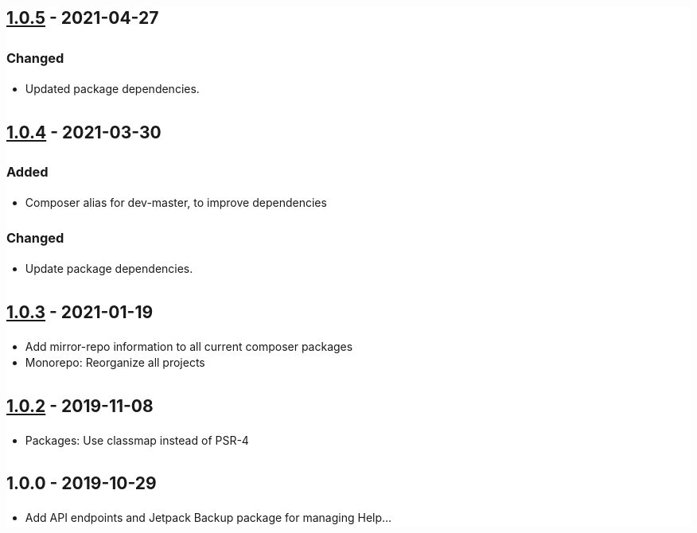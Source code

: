 ## [1.0.5] - 2021-04-27
### Changed
- Updated package dependencies.

## [1.0.4] - 2021-03-30
### Added
- Composer alias for dev-master, to improve dependencies

### Changed
- Update package dependencies.

## [1.0.3] - 2021-01-19

- Add mirror-repo information to all current composer packages
- Monorepo: Reorganize all projects

## [1.0.2] - 2019-11-08

- Packages: Use classmap instead of PSR-4

## 1.0.0 - 2019-10-29

- Add API endpoints and Jetpack Backup package for managing Help…

[4.2.16]: https://github.com/Automattic/jetpack-backup/compare/v4.2.15...v4.2.16
[4.2.15]: https://github.com/Automattic/jetpack-backup/compare/v4.2.14...v4.2.15
[4.2.14]: https://github.com/Automattic/jetpack-backup/compare/v4.2.13...v4.2.14
[4.2.13]: https://github.com/Automattic/jetpack-backup/compare/v4.2.12...v4.2.13
[4.2.12]: https://github.com/Automattic/jetpack-backup/compare/v4.2.11...v4.2.12
[4.2.11]: https://github.com/Automattic/jetpack-backup/compare/v4.2.10...v4.2.11
[4.2.10]: https://github.com/Automattic/jetpack-backup/compare/v4.2.9...v4.2.10
[4.2.9]: https://github.com/Automattic/jetpack-backup/compare/v4.2.8...v4.2.9
[4.2.8]: https://github.com/Automattic/jetpack-backup/compare/v4.2.7...v4.2.8
[4.2.7]: https://github.com/Automattic/jetpack-backup/compare/v4.2.6...v4.2.7
[4.2.6]: https://github.com/Automattic/jetpack-backup/compare/v4.2.5...v4.2.6
[4.2.5]: https://github.com/Automattic/jetpack-backup/compare/v4.2.4...v4.2.5
[4.2.4]: https://github.com/Automattic/jetpack-backup/compare/v4.2.3...v4.2.4
[4.2.3]: https://github.com/Automattic/jetpack-backup/compare/v4.2.2...v4.2.3
[4.2.2]: https://github.com/Automattic/jetpack-backup/compare/v4.2.1...v4.2.2
[4.2.1]: https://github.com/Automattic/jetpack-backup/compare/v4.2.0...v4.2.1
[4.2.0]: https://github.com/Automattic/jetpack-backup/compare/v4.1.2...v4.2.0
[4.1.2]: https://github.com/Automattic/jetpack-backup/compare/v4.1.1...v4.1.2
[4.1.1]: https://github.com/Automattic/jetpack-backup/compare/v4.1.0...v4.1.1
[4.1.0]: https://github.com/Automattic/jetpack-backup/compare/v4.0.22...v4.1.0
[4.0.22]: https://github.com/Automattic/jetpack-backup/compare/v4.0.21...v4.0.22
[4.0.21]: https://github.com/Automattic/jetpack-backup/compare/v4.0.20...v4.0.21
[4.0.20]: https://github.com/Automattic/jetpack-backup/compare/v4.0.19...v4.0.20
[4.0.19]: https://github.com/Automattic/jetpack-backup/compare/v4.0.18...v4.0.19
[4.0.18]: https://github.com/Automattic/jetpack-backup/compare/v4.0.17...v4.0.18
[4.0.17]: https://github.com/Automattic/jetpack-backup/compare/v4.0.16...v4.0.17
[4.0.16]: https://github.com/Automattic/jetpack-backup/compare/v4.0.15...v4.0.16
[4.0.15]: https://github.com/Automattic/jetpack-backup/compare/v4.0.14...v4.0.15
[4.0.14]: https://github.com/Automattic/jetpack-backup/compare/v4.0.13...v4.0.14
[4.0.13]: https://github.com/Automattic/jetpack-backup/compare/v4.0.12...v4.0.13
[4.0.12]: https://github.com/Automattic/jetpack-backup/compare/v4.0.11...v4.0.12
[4.0.11]: https://github.com/Automattic/jetpack-backup/compare/v4.0.10...v4.0.11
[4.0.10]: https://github.com/Automattic/jetpack-backup/compare/v4.0.9...v4.0.10
[4.0.9]: https://github.com/Automattic/jetpack-backup/compare/v4.0.8...v4.0.9
[4.0.8]: https://github.com/Automattic/jetpack-backup/compare/v4.0.7...v4.0.8
[4.0.7]: https://github.com/Automattic/jetpack-backup/compare/v4.0.6...v4.0.7
[4.0.6]: https://github.com/Automattic/jetpack-backup/compare/v4.0.5...v4.0.6
[4.0.5]: https://github.com/Automattic/jetpack-backup/compare/v4.0.4...v4.0.5
[4.0.4]: https://github.com/Automattic/jetpack-backup/compare/v4.0.3...v4.0.4
[4.0.3]: https://github.com/Automattic/jetpack-backup/compare/v4.0.2...v4.0.3
[4.0.2]: https://github.com/Automattic/jetpack-backup/compare/v4.0.1...v4.0.2
[4.0.1]: https://github.com/Automattic/jetpack-backup/compare/v4.0.0...v4.0.1
[4.0.0]: https://github.com/Automattic/jetpack-backup/compare/v3.4.17...v4.0.0
[3.4.17]: https://github.com/Automattic/jetpack-backup/compare/v3.4.16...v3.4.17
[3.4.16]: https://github.com/Automattic/jetpack-backup/compare/v3.4.15...v3.4.16
[3.4.15]: https://github.com/Automattic/jetpack-backup/compare/v3.4.14...v3.4.15
[3.4.14]: https://github.com/Automattic/jetpack-backup/compare/v3.4.13...v3.4.14
[3.4.13]: https://github.com/Automattic/jetpack-backup/compare/v3.4.12...v3.4.13
[3.4.12]: https://github.com/Automattic/jetpack-backup/compare/v3.4.11...v3.4.12
[3.4.11]: https://github.com/Automattic/jetpack-backup/compare/v3.4.10...v3.4.11
[3.4.10]: https://github.com/Automattic/jetpack-backup/compare/v3.4.9...v3.4.10
[3.4.9]: https://github.com/Automattic/jetpack-backup/compare/v3.4.8...v3.4.9
[3.4.8]: https://github.com/Automattic/jetpack-backup/compare/v3.4.7...v3.4.8
[3.4.7]: https://github.com/Automattic/jetpack-backup/compare/v3.4.6...v3.4.7
[3.4.6]: https://github.com/Automattic/jetpack-backup/compare/v3.4.5...v3.4.6
[3.4.5]: https://github.com/Automattic/jetpack-backup/compare/v3.4.4...v3.4.5
[3.4.4]: https://github.com/Automattic/jetpack-backup/compare/v3.4.3...v3.4.4
[3.4.3]: https://github.com/Automattic/jetpack-backup/compare/v3.4.2...v3.4.3
[3.4.2]: https://github.com/Automattic/jetpack-backup/compare/v3.4.1...v3.4.2
[3.4.1]: https://github.com/Automattic/jetpack-backup/compare/v3.4.0...v3.4.1
[3.4.0]: https://github.com/Automattic/jetpack-backup/compare/v3.3.17...v3.4.0
[3.3.17]: https://github.com/Automattic/jetpack-backup/compare/v3.3.16...v3.3.17
[3.3.16]: https://github.com/Automattic/jetpack-backup/compare/v3.3.15...v3.3.16
[3.3.15]: https://github.com/Automattic/jetpack-backup/compare/v3.3.14...v3.3.15
[3.3.14]: https://github.com/Automattic/jetpack-backup/compare/v3.3.13...v3.3.14
[3.3.13]: https://github.com/Automattic/jetpack-backup/compare/v3.3.12...v3.3.13
[3.3.12]: https://github.com/Automattic/jetpack-backup/compare/v3.3.11...v3.3.12
[3.3.11]: https://github.com/Automattic/jetpack-backup/compare/v3.3.10...v3.3.11
[3.3.10]: https://github.com/Automattic/jetpack-backup/compare/v3.3.9...v3.3.10

[3.3.9]: https://github.com/Automattic/jetpack-backup/compare/v3.3.8...v3.3.9
[3.3.8]: https://github.com/Automattic/jetpack-backup/compare/v3.3.7...v3.3.8
[3.3.7]: https://github.com/Automattic/jetpack-backup/compare/v3.3.6...v3.3.7
[3.3.6]: https://github.com/Automattic/jetpack-backup/compare/v3.3.5...v3.3.6
[3.3.5]: https://github.com/Automattic/jetpack-backup/compare/v3.3.4...v3.3.5
[3.3.4]: https://github.com/Automattic/jetpack-backup/compare/v3.3.3...v3.3.4
[3.3.3]: https://github.com/Automattic/jetpack-backup/compare/v3.3.2...v3.3.3
[3.3.2]: https://github.com/Automattic/jetpack-backup/compare/v3.3.1...v3.3.2
[3.3.1]: https://github.com/Automattic/jetpack-backup/compare/v3.3.0...v3.3.1
[3.3.0]: https://github.com/Automattic/jetpack-backup/compare/v3.2.0...v3.3.0
[3.2.0]: https://github.com/Automattic/jetpack-backup/compare/v3.1.5...v3.2.0
[3.1.5]: https://github.com/Automattic/jetpack-backup/compare/v3.1.4...v3.1.5
[3.1.4]: https://github.com/Automattic/jetpack-backup/compare/v3.1.3...v3.1.4
[3.1.3]: https://github.com/Automattic/jetpack-backup/compare/v3.1.2...v3.1.3
[3.1.2]: https://github.com/Automattic/jetpack-backup/compare/v3.1.1...v3.1.2
[3.1.1]: https://github.com/Automattic/jetpack-backup/compare/v3.1.0...v3.1.1
[3.1.0]: https://github.com/Automattic/jetpack-backup/compare/v3.0.0...v3.1.0
[3.0.0]: https://github.com/Automattic/jetpack-backup/compare/v2.0.5...v3.0.0
[2.0.5]: https://github.com/Automattic/jetpack-backup/compare/v2.0.4...v2.0.5
[2.0.4]: https://github.com/Automattic/jetpack-backup/compare/v2.0.3...v2.0.4
[2.0.3]: https://github.com/Automattic/jetpack-backup/compare/v2.0.2...v2.0.3
[2.0.2]: https://github.com/Automattic/jetpack-backup/compare/v2.0.1...v2.0.2
[2.0.1]: https://github.com/Automattic/jetpack-backup/compare/v2.0.0...v2.0.1
[2.0.0]: https://github.com/Automattic/jetpack-backup/compare/v1.17.12...v2.0.0
[1.17.12]: https://github.com/Automattic/jetpack-backup/compare/v1.17.11...v1.17.12
[1.17.11]: https://github.com/Automattic/jetpack-backup/compare/v1.17.10...v1.17.11
[1.17.10]: https://github.com/Automattic/jetpack-backup/compare/v1.17.9...v1.17.10
[1.17.9]: https://github.com/Automattic/jetpack-backup/compare/v1.17.8...v1.17.9
[1.17.8]: https://github.com/Automattic/jetpack-backup/compare/v1.17.7...v1.17.8
[1.17.7]: https://github.com/Automattic/jetpack-backup/compare/v1.17.6...v1.17.7
[1.17.6]: https://github.com/Automattic/jetpack-backup/compare/v1.17.5...v1.17.6
[1.17.5]: https://github.com/Automattic/jetpack-backup/compare/v1.17.4...v1.17.5
[1.17.4]: https://github.com/Automattic/jetpack-backup/compare/v1.17.3...v1.17.4
[1.17.3]: https://github.com/Automattic/jetpack-backup/compare/v1.17.2...v1.17.3
[1.17.2]: https://github.com/Automattic/jetpack-backup/compare/v1.17.1...v1.17.2
[1.17.1]: https://github.com/Automattic/jetpack-backup/compare/v1.17.0...v1.17.1
[1.17.0]: https://github.com/Automattic/jetpack-backup/compare/v1.16.6...v1.17.0
[1.16.6]: https://github.com/Automattic/jetpack-backup/compare/v1.16.5...v1.16.6
[1.16.5]: https://github.com/Automattic/jetpack-backup/compare/v1.16.4...v1.16.5
[1.16.4]: https://github.com/Automattic/jetpack-backup/compare/v1.16.3...v1.16.4
[1.16.3]: https://github.com/Automattic/jetpack-backup/compare/v1.16.2...v1.16.3
[1.16.2]: https://github.com/Automattic/jetpack-backup/compare/v1.16.1...v1.16.2
[1.16.1]: https://github.com/Automattic/jetpack-backup/compare/v1.16.0...v1.16.1
[1.16.0]: https://github.com/Automattic/jetpack-backup/compare/v1.15.0...v1.16.0
[1.15.0]: https://github.com/Automattic/jetpack-backup/compare/v1.14.0...v1.15.0
[1.14.0]: https://github.com/Automattic/jetpack-backup/compare/v1.13.0...v1.14.0
[1.13.0]: https://github.com/Automattic/jetpack-backup/compare/v1.12.17...v1.13.0
[1.12.17]: https://github.com/Automattic/jetpack-backup/compare/v1.12.16...v1.12.17
[1.12.16]: https://github.com/Automattic/jetpack-backup/compare/v1.12.15...v1.12.16
[1.12.15]: https://github.com/Automattic/jetpack-backup/compare/v1.12.14...v1.12.15
[1.12.14]: https://github.com/Automattic/jetpack-backup/compare/v1.12.13...v1.12.14
[1.12.13]: https://github.com/Automattic/jetpack-backup/compare/v1.12.12...v1.12.13
[1.12.12]: https://github.com/Automattic/jetpack-backup/compare/v1.12.11...v1.12.12
[1.12.11]: https://github.com/Automattic/jetpack-backup/compare/v1.12.10...v1.12.11
[1.12.10]: https://github.com/Automattic/jetpack-backup/compare/v1.12.9...v1.12.10
[1.12.9]: https://github.com/Automattic/jetpack-backup/compare/v1.12.8...v1.12.9
[1.12.8]: https://github.com/Automattic/jetpack-backup/compare/v1.12.7...v1.12.8
[1.12.7]: https://github.com/Automattic/jetpack-backup/compare/v1.12.6...v1.12.7
[1.12.6]: https://github.com/Automattic/jetpack-backup/compare/v1.12.5...v1.12.6
[1.12.5]: https://github.com/Automattic/jetpack-backup/compare/v1.12.4...v1.12.5
[1.12.4]: https://github.com/Automattic/jetpack-backup/compare/v1.12.3...v1.12.4
[1.12.3]: https://github.com/Automattic/jetpack-backup/compare/v1.12.2...v1.12.3
[1.12.2]: https://github.com/Automattic/jetpack-backup/compare/v1.12.1...v1.12.2
[1.12.1]: https://github.com/Automattic/jetpack-backup/compare/v1.12.0...v1.12.1
[1.12.0]: https://github.com/Automattic/jetpack-backup/compare/v1.11.0...v1.12.0
[1.11.0]: https://github.com/Automattic/jetpack-backup/compare/v1.10.8...v1.11.0
[1.10.8]: https://github.com/Automattic/jetpack-backup/compare/v1.10.7...v1.10.8
[1.10.7]: https://github.com/Automattic/jetpack-backup/compare/v1.10.6...v1.10.7
[1.10.6]: https://github.com/Automattic/jetpack-backup/compare/v1.10.5...v1.10.6
[1.10.5]: https://github.com/Automattic/jetpack-backup/compare/v1.10.4...v1.10.5
[1.10.4]: https://github.com/Automattic/jetpack-backup/compare/v1.10.3...v1.10.4
[1.10.3]: https://github.com/Automattic/jetpack-backup/compare/v1.10.2...v1.10.3
[1.10.2]: https://github.com/Automattic/jetpack-backup/compare/v1.10.1...v1.10.2
[1.10.1]: https://github.com/Automattic/jetpack-backup/compare/v1.10.0...v1.10.1
[1.10.0]: https://github.com/Automattic/jetpack-backup/compare/v1.9.2...v1.10.0
[1.9.2]: https://github.com/Automattic/jetpack-backup/compare/v1.9.1...v1.9.2
[1.9.1]: https://github.com/Automattic/jetpack-backup/compare/v1.9.0...v1.9.1
[1.9.0]: https://github.com/Automattic/jetpack-backup/compare/v1.8.4...v1.9.0
[1.8.4]: https://github.com/Automattic/jetpack-backup/compare/v1.8.3...v1.8.4
[1.8.3]: https://github.com/Automattic/jetpack-backup/compare/v1.8.2...v1.8.3
[1.8.2]: https://github.com/Automattic/jetpack-backup/compare/v1.8.1...v1.8.2
[1.8.1]: https://github.com/Automattic/jetpack-backup/compare/v1.8.0...v1.8.1
[1.8.0]: https://github.com/Automattic/jetpack-backup/compare/v1.7.3...v1.8.0
[1.7.3]: https://github.com/Automattic/jetpack-backup/compare/v1.7.2...v1.7.3
[1.7.2]: https://github.com/Automattic/jetpack-backup/compare/v1.7.1...v1.7.2
[1.7.1]: https://github.com/Automattic/jetpack-backup/compare/v1.7.0...v1.7.1
[1.7.0]: https://github.com/Automattic/jetpack-backup/compare/v1.6.0...v1.7.0
[1.6.0]: https://github.com/Automattic/jetpack-backup/compare/v1.5.0...v1.6.0
[1.5.0]: https://github.com/Automattic/jetpack-backup/compare/v1.4.3...v1.5.0
[1.4.3]: https://github.com/Automattic/jetpack-backup/compare/v1.4.2...v1.4.3
[1.4.2]: https://github.com/Automattic/jetpack-backup/compare/v1.4.1...v1.4.2
[1.4.1]: https://github.com/Automattic/jetpack-backup/compare/v1.4.0...v1.4.1
[1.4.0]: https://github.com/Automattic/jetpack-backup/compare/v1.3.9...v1.4.0
[1.3.9]: https://github.com/Automattic/jetpack-backup/compare/v1.3.8...v1.3.9
[1.3.8]: https://github.com/Automattic/jetpack-backup/compare/v1.3.7...v1.3.8
[1.3.7]: https://github.com/Automattic/jetpack-backup/compare/v1.3.6...v1.3.7
[1.3.6]: https://github.com/Automattic/jetpack-backup/compare/v1.3.5...v1.3.6
[1.3.5]: https://github.com/Automattic/jetpack-backup/compare/v1.3.4...v1.3.5
[1.3.4]: https://github.com/Automattic/jetpack-backup/compare/v1.3.3...v1.3.4
[1.3.3]: https://github.com/Automattic/jetpack-backup/compare/v1.3.2...v1.3.3
[1.3.2]: https://github.com/Automattic/jetpack-backup/compare/v1.3.1...v1.3.2
[1.3.1]: https://github.com/Automattic/jetpack-backup/compare/v1.3.0...v1.3.1
[1.3.0]: https://github.com/Automattic/jetpack-backup/compare/v1.2.6...v1.3.0
[1.2.6]: https://github.com/Automattic/jetpack-backup/compare/v1.2.5...v1.2.6
[1.2.5]: https://github.com/Automattic/jetpack-backup/compare/v1.2.4...v1.2.5
[1.2.4]: https://github.com/Automattic/jetpack-backup/compare/v1.2.3...v1.2.4
[1.2.3]: https://github.com/Automattic/jetpack-backup/compare/v1.2.2...v1.2.3
[1.2.2]: https://github.com/Automattic/jetpack-backup/compare/v1.2.1...v1.2.2
[1.2.1]: https://github.com/Automattic/jetpack-backup/compare/v1.2.0...v1.2.1
[1.2.0]: https://github.com/Automattic/jetpack-backup/compare/v1.1.11...v1.2.0
[1.1.11]: https://github.com/Automattic/jetpack-backup/compare/v1.1.10...v1.1.11
[1.1.10]: https://github.com/Automattic/jetpack-backup/compare/v1.1.9...v1.1.10
[1.1.9]: https://github.com/Automattic/jetpack-backup/compare/v1.1.8...v1.1.9
[1.1.8]: https://github.com/Automattic/jetpack-backup/compare/v1.1.7...v1.1.8
[1.1.7]: https://github.com/Automattic/jetpack-backup/compare/v1.1.6...v1.1.7
[1.1.6]: https://github.com/Automattic/jetpack-backup/compare/v1.1.5...v1.1.6
[1.1.5]: https://github.com/Automattic/jetpack-backup/compare/v1.1.4...v1.1.5
[1.1.4]: https://github.com/Automattic/jetpack-backup/compare/v1.1.3...v1.1.4
[1.1.3]: https://github.com/Automattic/jetpack-backup/compare/v1.1.2...v1.1.3
[1.1.2]: https://github.com/Automattic/jetpack-backup/compare/v1.1.1...v1.1.2
[1.1.1]: https://github.com/Automattic/jetpack-backup/compare/v1.1.0...v1.1.1
[1.1.0]: https://github.com/Automattic/jetpack-backup/compare/v1.0.6...v1.1.0
[1.0.6]: https://github.com/Automattic/jetpack-backup/compare/v1.0.5...v1.0.6
[1.0.5]: https://github.com/Automattic/jetpack-backup/compare/v1.0.4...v1.0.5
[1.0.4]: https://github.com/Automattic/jetpack-backup/compare/v1.0.3...v1.0.4
[1.0.3]: https://github.com/Automattic/jetpack-backup/compare/v1.0.2...v1.0.3
[1.0.2]: https://github.com/Automattic/jetpack-backup/compare/v1.0.0...v1.0.2
